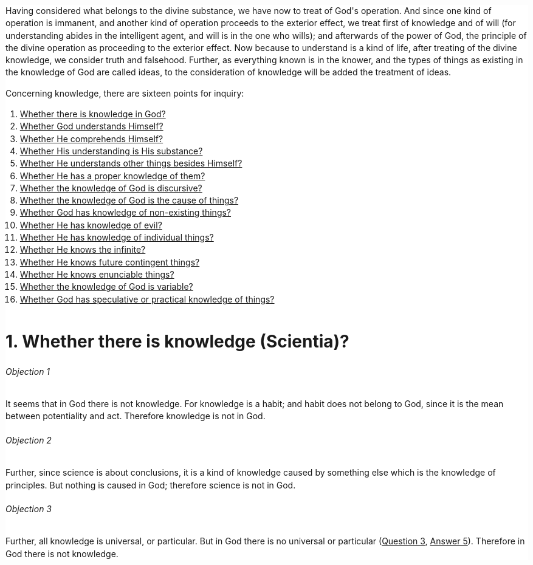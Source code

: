 Having considered what belongs to the divine substance, we have now to treat of God's operation. And since one kind of operation is immanent, and another kind of operation proceeds to the exterior effect, we treat first of knowledge and of will (for understanding abides in the intelligent agent, and will is in the one who wills); and afterwards of the power of God, the principle of the divine operation as proceeding to the exterior effect. Now because to understand is a kind of life, after treating of the divine knowledge, we consider truth and falsehood. Further, as everything known is in the knower, and the types of things as existing in the knowledge of God are called ideas, to the consideration of knowledge will be added the treatment of ideas.  

Concerning knowledge, there are sixteen points for inquiry:

1. [ Whether there is knowledge in God?](#1.%20Whether%20there%20is%20knowledge%20(Scientia)?)
2. [ Whether God understands Himself?](#2.%20Whether%20God%20understands%20Himself?)
3. [ Whether He comprehends Himself?](#3.%20Whether%20God%20comprehends%20Himself?)
4. [ Whether His understanding is His substance?](#4.%20Whether%20the%20act%20of%20God's%20intellect%20is%20His%20substance?)
5. [ Whether He understands other things besides Himself?](#5.%20Whether%20God%20knows%20things%20other%20than%20Himself?)
6. [ Whether He has a proper knowledge of them?](#6.%20Whether%20God%20knows%20things%20other%20than%20Himself%20by%20proper%20knowledge?)
7. [ Whether the knowledge of God is discursive?](#7.%20Whether%20the%20knowledge%20of%20God%20is%20discursive?)
8. [ Whether the knowledge of God is the cause of things?](#8.%20Whether%20the%20knowledge%20of%20God%20is%20the%20cause%20of%20things?)
9. [ Whether God has knowledge of non-existing things?](#9.%20Whether%20God%20has%20knowledge%20of%20things%20that%20are%20not?)
10. [ Whether He has knowledge of evil?](#10.%20Whether%20God%20knows%20evil%20things?)
11. [ Whether He has knowledge of individual things?](#11.%20Whether%20God%20knows%20singular%20things?)
12. [ Whether He knows the infinite?](#12.%20Whether%20God%20can%20know%20infinite%20things?)
13. [ Whether He knows future contingent things?](#13.%20Whether%20the%20knowledge%20of%20God%20is%20of%20future%20contingent%20things?)
14. [ Whether He knows enunciable things?](#14.%20Whether%20God%20knows%20enunciable%20things?)
15. [ Whether the knowledge of God is variable?](#15.%20Whether%20the%20knowledge%20of%20God%20is%20variable?)
16. [ Whether God has speculative or practical knowledge of things?](#16.%20Whether%20God%20has%20a%20speculative%20knowledge%20of%20things?)



# 1. Whether there is knowledge (Scientia)? 

###### Objection 1
It seems that in God there is not knowledge. For knowledge is a habit; and habit does not belong to God, since it is the mean between potentiality and act. Therefore knowledge is not in God.  

###### Objection 2
Further, since science is about conclusions, it is a kind of knowledge caused by something else which is the knowledge of principles. But nothing is caused in God; therefore science is not in God.  

###### Objection 3
Further, all knowledge is universal, or particular. But in God there is no universal or particular ([Question 3](3.%20Simplicity%20of%20God.md), [Answer 5](3.%20Simplicity%20of%20God.md#5.%20Whether%20God%20is%20contained%20in%20a%20genus?%20)). Therefore in God there is not knowledge.  
